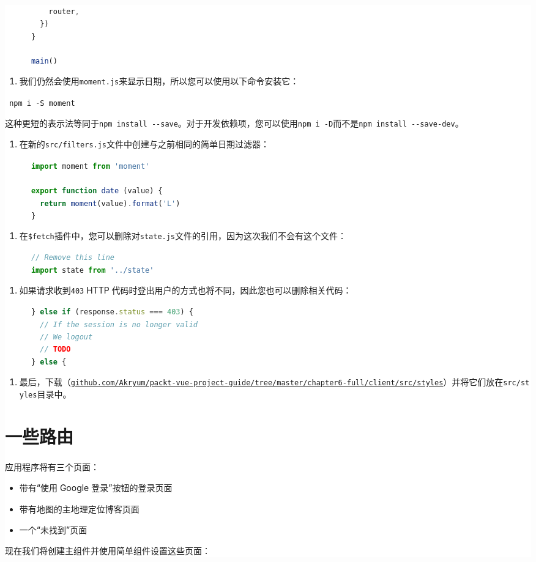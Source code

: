 ```js
          router,
        })
      }

      main()
```

1.  我们仍然会使用`moment.js`来显示日期，所以您可以使用以下命令安装它：

```js
 npm i -S moment
```

这种更短的表示法等同于`npm install --save`。对于开发依赖项，您可以使用`npm i -D`而不是`npm install --save-dev`。

1.  在新的`src/filters.js`文件中创建与之前相同的简单日期过滤器：

```js
      import moment from 'moment'

      export function date (value) {
        return moment(value).format('L')
      }
```

1.  在`$fetch`插件中，您可以删除对`state.js`文件的引用，因为这次我们不会有这个文件：

```js
      // Remove this line
      import state from '../state'
```

1.  如果请求收到`403` HTTP 代码时登出用户的方式也将不同，因此您也可以删除相关代码：

```js
      } else if (response.status === 403) {
        // If the session is no longer valid
        // We logout
        // TODO
      } else {
```

1.  最后，下载（[`github.com/Akryum/packt-vue-project-guide/tree/master/chapter6-full/client/src/styles`](https://github.com/Akryum/packt-vue-project-guide/tree/master/chapter6-download/styles)）并将它们放在`src/styles`目录中。

# 一些路由

应用程序将有三个页面：

+   带有“使用 Google 登录”按钮的登录页面

+   带有地图的主地理定位博客页面

+   一个“未找到”页面

现在我们将创建主组件并使用简单组件设置这些页面：
